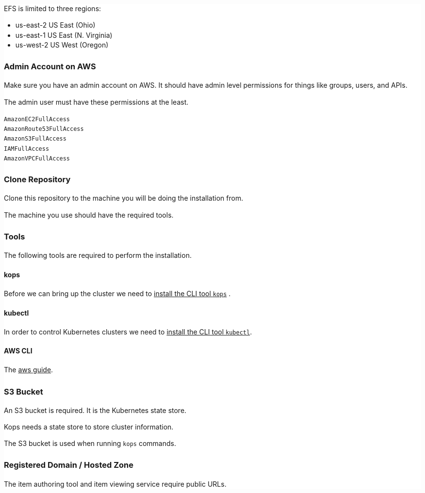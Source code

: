 EFS is limited to three regions: 
* us-east-2 US East (Ohio)	
* us-east-1 US East (N. Virginia)	
* us-west-2 US West (Oregon)

    
### Admin Account on AWS

Make sure you have an admin account on AWS.  It should have admin level permissions for things like groups, 
users, and APIs.

The admin user must have these permissions at the least.

```
AmazonEC2FullAccess
AmazonRoute53FullAccess
AmazonS3FullAccess
IAMFullAccess
AmazonVPCFullAccess
```
### Clone Repository
Clone this repository to the machine you will be doing the installation from.

The machine you use should have the required tools.  

### Tools

The following tools are required to perform the installation.

#### kops

Before we can bring up the cluster we need to [install the CLI tool `kops`](https://github.com/kubernetes/kops/blob/master/docs/install.md) .

#### kubectl

In order to control Kubernetes clusters we need to [install the CLI tool `kubectl`](https://kubernetes.io/docs/tasks/tools/install-kubectl/).

#### AWS CLI

The [aws guide](http://docs.aws.amazon.com/cli/latest/userguide/awscli-install-linux.html).

### S3 Bucket 

An S3 bucket is required.  It is the Kubernetes state store.

Kops needs a state store to store cluster information.

The S3 bucket is used when running ```kops``` commands.

### Registered Domain / Hosted Zone

The item authoring tool and item viewing service require public URLs.
